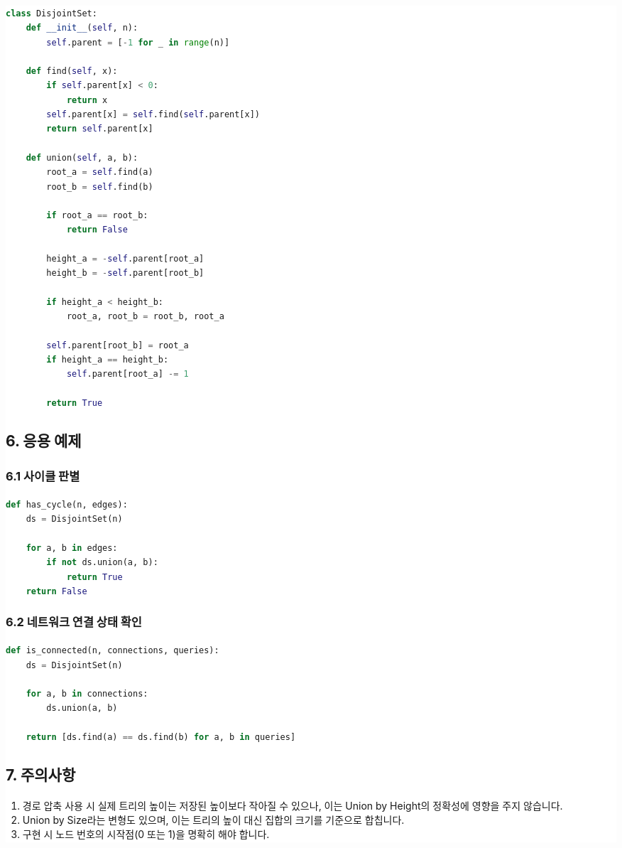```python
class DisjointSet:
    def __init__(self, n):
        self.parent = [-1 for _ in range(n)]
    
    def find(self, x):
        if self.parent[x] < 0:
            return x
        self.parent[x] = self.find(self.parent[x])
        return self.parent[x]
    
    def union(self, a, b):
        root_a = self.find(a)
        root_b = self.find(b)
        
        if root_a == root_b:
            return False
            
        height_a = -self.parent[root_a]
        height_b = -self.parent[root_b]
        
        if height_a < height_b:
            root_a, root_b = root_b, root_a
            
        self.parent[root_b] = root_a
        if height_a == height_b:
            self.parent[root_a] -= 1
            
        return True
```

## 6. 응용 예제

### 6.1 사이클 판별

```python
def has_cycle(n, edges):
    ds = DisjointSet(n)
    
    for a, b in edges:
        if not ds.union(a, b):
            return True
    return False
```

### 6.2 네트워크 연결 상태 확인

```python
def is_connected(n, connections, queries):
    ds = DisjointSet(n)
    
    for a, b in connections:
        ds.union(a, b)
    
    return [ds.find(a) == ds.find(b) for a, b in queries]
```

## 7. 주의사항

1. 경로 압축 사용 시 실제 트리의 높이는 저장된 높이보다 작아질 수 있으나, 이는 Union by Height의 정확성에 영향을 주지 않습니다.
2. Union by Size라는 변형도 있으며, 이는 트리의 높이 대신 집합의 크기를 기준으로 합칩니다.
3. 구현 시 노드 번호의 시작점(0 또는 1)을 명확히 해야 합니다.